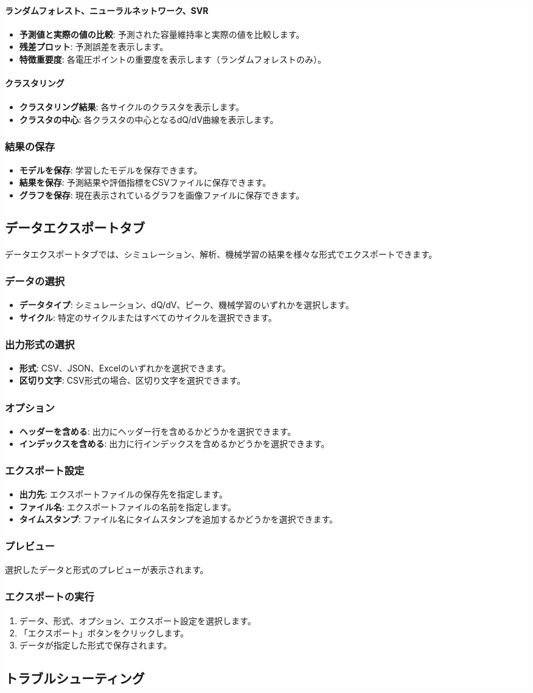 #### ランダムフォレスト、ニューラルネットワーク、SVR
- **予測値と実際の値の比較**: 予測された容量維持率と実際の値を比較します。
- **残差プロット**: 予測誤差を表示します。
- **特徴重要度**: 各電圧ポイントの重要度を表示します（ランダムフォレストのみ）。

#### クラスタリング
- **クラスタリング結果**: 各サイクルのクラスタを表示します。
- **クラスタの中心**: 各クラスタの中心となるdQ/dV曲線を表示します。

### 結果の保存

- **モデルを保存**: 学習したモデルを保存できます。
- **結果を保存**: 予測結果や評価指標をCSVファイルに保存できます。
- **グラフを保存**: 現在表示されているグラフを画像ファイルに保存できます。

## データエクスポートタブ

データエクスポートタブでは、シミュレーション、解析、機械学習の結果を様々な形式でエクスポートできます。

### データの選択

- **データタイプ**: シミュレーション、dQ/dV、ピーク、機械学習のいずれかを選択します。
- **サイクル**: 特定のサイクルまたはすべてのサイクルを選択できます。

### 出力形式の選択

- **形式**: CSV、JSON、Excelのいずれかを選択できます。
- **区切り文字**: CSV形式の場合、区切り文字を選択できます。

### オプション

- **ヘッダーを含める**: 出力にヘッダー行を含めるかどうかを選択できます。
- **インデックスを含める**: 出力に行インデックスを含めるかどうかを選択できます。

### エクスポート設定

- **出力先**: エクスポートファイルの保存先を指定します。
- **ファイル名**: エクスポートファイルの名前を指定します。
- **タイムスタンプ**: ファイル名にタイムスタンプを追加するかどうかを選択できます。

### プレビュー

選択したデータと形式のプレビューが表示されます。

### エクスポートの実行

1. データ、形式、オプション、エクスポート設定を選択します。
2. 「エクスポート」ボタンをクリックします。
3. データが指定した形式で保存されます。

## トラブルシューティング
